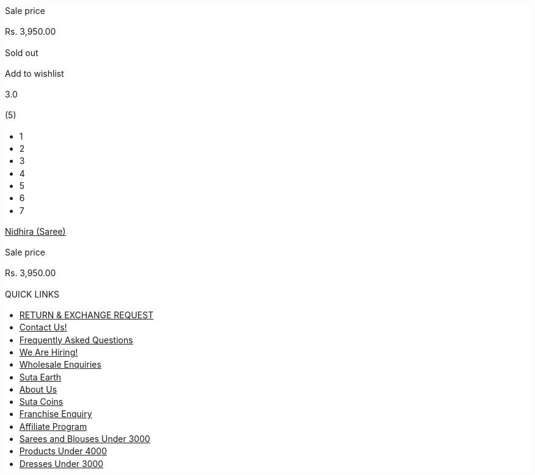 Sale price

Rs. 3,950.00

Sold out

Add to wishlist

3.0

(5)

[](/products/nidhira)

[](/products/nidhira)

[](/products/nidhira)

[](/products/nidhira)

[](/products/nidhira)

[](/products/nidhira)

[](/products/nidhira)

[](/products/nidhira)

- 1
- 2
- 3
- 4
- 5
- 6
- 7

[Nidhira (Saree)](/products/nidhira)

Sale price

Rs. 3,950.00

QUICK LINKS

- [RETURN & EXCHANGE REQUEST](https://returns.logisy.tech/returns?encipherencode=gAAAAABmqgoG094iulwZ8_TlTqnHHURrEOCpQM9fOY0DHFMneC0g0Ng97g3Tb4PpOSzzw2cjQbE1ugmyPNIjuBKFpbafQL0AZQ==)
- [Contact Us!](/pages/contact-us)
- [Frequently Asked Questions](/pages/frequently-asked-questions)
- [We Are Hiring!](/pages/we-are-hiring)
- [Wholesale Enquiries](https://forms.office.com/r/HxUepMn2v2)
- [Suta Earth](/pages/suta-earth)
- [About Us](/pages/about-us)
- [Suta Coins](#smile-home)
- [Franchise Enquiry](/pages/suta-franchise-enquiry)
- [Affiliate Program](https://store.admitad.com/in/webmaster/offers/29167/landing/?ref=4kbgie72oj594a1aa981)
- [Sarees and Blouses Under 3000](https://suta.in/collections/sarees-and-blouse-under-3000)
- [Products Under 4000](https://suta.in/collections/under-4000)
- [Dresses Under 3000](https://suta.in/collections/dresses-under-3000)
